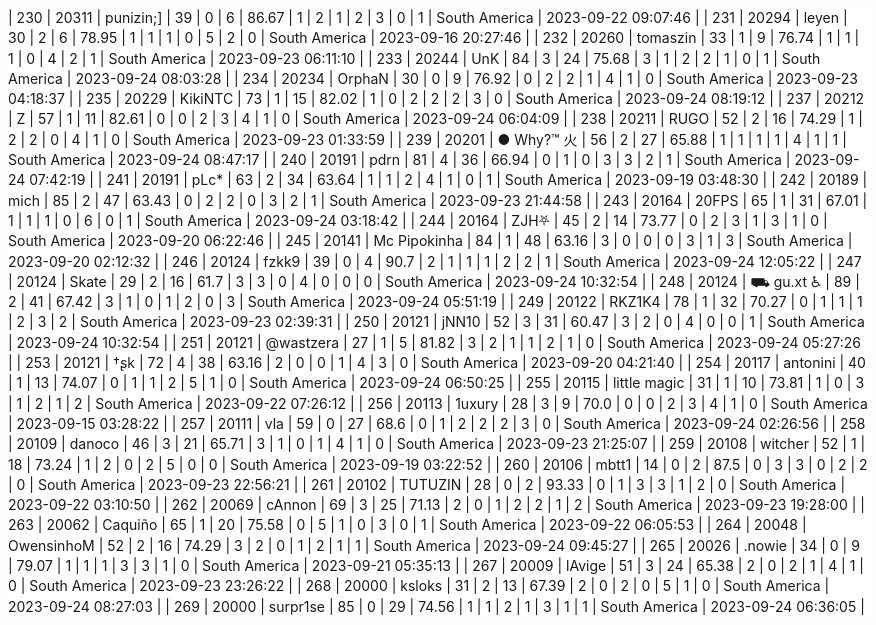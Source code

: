 | 230 | 20311 | punizin;] | 39 | 0 | 6 | 86.67 | 1 | 2 | 1 | 2 | 3 | 0 | 1 | South America | 2023-09-22 09:07:46 | 
| 231 | 20294 | leyen | 30 | 2 | 6 | 78.95 | 1 | 1 | 1 | 0 | 5 | 2 | 0 | South America | 2023-09-16 20:27:46 | 
| 232 | 20260 | tomaszin | 33 | 1 | 9 | 76.74 | 1 | 1 | 1 | 0 | 4 | 2 | 1 | South America | 2023-09-23 06:11:10 | 
| 233 | 20244 | UnK | 84 | 3 | 24 | 75.68 | 3 | 1 | 2 | 2 | 1 | 0 | 1 | South America | 2023-09-24 08:03:28 | 
| 234 | 20234 | OrphaN | 30 | 0 | 9 | 76.92 | 0 | 2 | 2 | 1 | 4 | 1 | 0 | South America | 2023-09-23 04:18:37 | 
| 235 | 20229 | KikiNTC | 73 | 1 | 15 | 82.02 | 1 | 0 | 2 | 2 | 2 | 3 | 0 | South America | 2023-09-24 08:19:12 | 
| 237 | 20212 | Z | 57 | 1 | 11 | 82.61 | 0 | 0 | 2 | 3 | 4 | 1 | 0 | South America | 2023-09-24 06:04:09 | 
| 238 | 20211 | RUGO | 52 | 2 | 16 | 74.29 | 1 | 2 | 2 | 0 | 4 | 1 | 0 | South America | 2023-09-23 01:33:59 | 
| 239 | 20201 | ● Why?™ 火 | 56 | 2 | 27 | 65.88 | 1 | 1 | 1 | 1 | 4 | 1 | 1 | South America | 2023-09-24 08:47:17 | 
| 240 | 20191 | pdrn | 81 | 4 | 36 | 66.94 | 0 | 1 | 0 | 3 | 3 | 2 | 1 | South America | 2023-09-24 07:42:19 | 
| 241 | 20191 | pLc* | 63 | 2 | 34 | 63.64 | 1 | 1 | 2 | 4 | 1 | 0 | 1 | South America | 2023-09-19 03:48:30 | 
| 242 | 20189 | mich | 85 | 2 | 47 | 63.43 | 0 | 2 | 2 | 0 | 3 | 2 | 1 | South America | 2023-09-23 21:44:58 | 
| 243 | 20164 | 20FPS | 65 | 1 | 31 | 67.01 | 1 | 1 | 1 | 0 | 6 | 0 | 1 | South America | 2023-09-24 03:18:42 | 
| 244 | 20164 | ZJH⛧ | 45 | 2 | 14 | 73.77 | 0 | 2 | 3 | 1 | 3 | 1 | 0 | South America | 2023-09-20 06:22:46 | 
| 245 | 20141 | Mc Pipokinha | 84 | 1 | 48 | 63.16 | 3 | 0 | 0 | 0 | 3 | 1 | 3 | South America | 2023-09-20 02:12:32 | 
| 246 | 20124 | fzkk9 | 39 | 0 | 4 | 90.7 | 2 | 1 | 1 | 1 | 2 | 2 | 1 | South America | 2023-09-24 12:05:22 | 
| 247 | 20124 | Skate | 29 | 2 | 16 | 61.7 | 3 | 3 | 0 | 4 | 0 | 0 | 0 | South America | 2023-09-24 10:32:54 | 
| 248 | 20124 | ⛟ gu.xt  ♿ | 89 | 2 | 41 | 67.42 | 3 | 1 | 0 | 1 | 2 | 0 | 3 | South America | 2023-09-24 05:51:19 | 
| 249 | 20122 | RKZ1K4 | 78 | 1 | 32 | 70.27 | 0 | 1 | 1 | 1 | 2 | 3 | 2 | South America | 2023-09-23 02:39:31 | 
| 250 | 20121 | jNN10 | 52 | 3 | 31 | 60.47 | 3 | 2 | 0 | 4 | 0 | 0 | 1 | South America | 2023-09-24 10:32:54 | 
| 251 | 20121 | @wastzera | 27 | 1 | 5 | 81.82 | 3 | 2 | 1 | 1 | 2 | 1 | 0 | South America | 2023-09-24 05:27:26 | 
| 253 | 20121 | †ʂk | 72 | 4 | 38 | 63.16 | 2 | 0 | 0 | 1 | 4 | 3 | 0 | South America | 2023-09-20 04:21:40 | 
| 254 | 20117 | antonini | 40 | 1 | 13 | 74.07 | 0 | 1 | 1 | 2 | 5 | 1 | 0 | South America | 2023-09-24 06:50:25 | 
| 255 | 20115 | little magic | 31 | 1 | 10 | 73.81 | 1 | 0 | 3 | 1 | 2 | 1 | 2 | South America | 2023-09-22 07:26:12 | 
| 256 | 20113 | 1uxury | 28 | 3 | 9 | 70.0 | 0 | 0 | 2 | 3 | 4 | 1 | 0 | South America | 2023-09-15 03:28:22 | 
| 257 | 20111 | vla | 59 | 0 | 27 | 68.6 | 0 | 1 | 2 | 2 | 2 | 3 | 0 | South America | 2023-09-24 02:26:56 | 
| 258 | 20109 | danoco | 46 | 3 | 21 | 65.71 | 3 | 1 | 0 | 1 | 4 | 1 | 0 | South America | 2023-09-23 21:25:07 | 
| 259 | 20108 | witcher | 52 | 1 | 18 | 73.24 | 1 | 2 | 0 | 2 | 5 | 0 | 0 | South America | 2023-09-19 03:22:52 | 
| 260 | 20106 | mbtt1 | 14 | 0 | 2 | 87.5 | 0 | 3 | 3 | 0 | 2 | 2 | 0 | South America | 2023-09-23 22:56:21 | 
| 261 | 20102 | TUTUZIN | 28 | 0 | 2 | 93.33 | 0 | 1 | 3 | 3 | 1 | 2 | 0 | South America | 2023-09-22 03:10:50 | 
| 262 | 20069 | cAnnon | 69 | 3 | 25 | 71.13 | 2 | 0 | 1 | 2 | 2 | 1 | 2 | South America | 2023-09-23 19:28:00 | 
| 263 | 20062 | Caquiño | 65 | 1 | 20 | 75.58 | 0 | 5 | 1 | 0 | 3 | 0 | 1 | South America | 2023-09-22 06:05:53 | 
| 264 | 20048 | OwensinhoM | 52 | 2 | 16 | 74.29 | 3 | 2 | 0 | 1 | 2 | 1 | 1 | South America | 2023-09-24 09:45:27 | 
| 265 | 20026 | .nowie | 34 | 0 | 9 | 79.07 | 1 | 1 | 1 | 3 | 3 | 1 | 0 | South America | 2023-09-21 05:35:13 | 
| 267 | 20009 | lAvige | 51 | 3 | 24 | 65.38 | 2 | 0 | 2 | 1 | 4 | 1 | 0 | South America | 2023-09-23 23:26:22 | 
| 268 | 20000 | ksloks | 31 | 2 | 13 | 67.39 | 2 | 0 | 2 | 0 | 5 | 1 | 0 | South America | 2023-09-24 08:27:03 | 
| 269 | 20000 | surpr1se | 85 | 0 | 29 | 74.56 | 1 | 1 | 2 | 1 | 3 | 1 | 1 | South America | 2023-09-24 06:36:05 | 